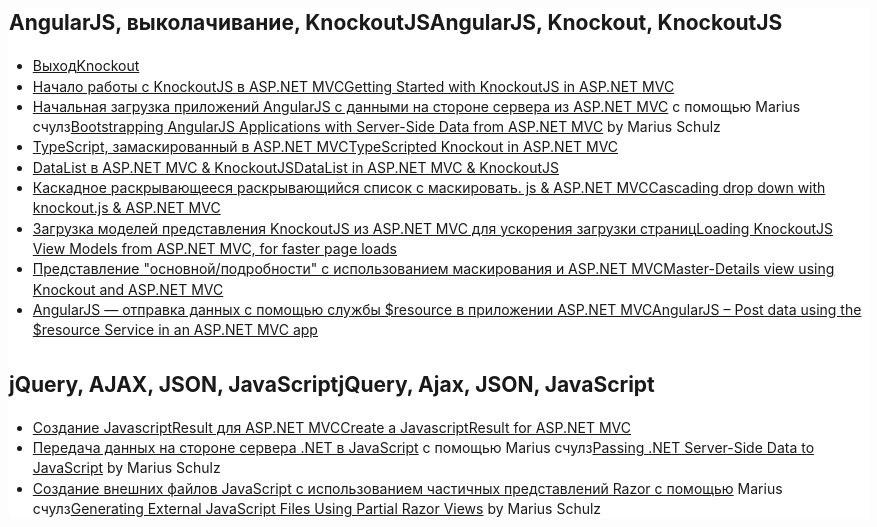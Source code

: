 <a id="KO"></a>

## <a name="angularjs-knockout-knockoutjs"></a><span data-ttu-id="f16cd-238">AngularJS, выколачивание, KnockoutJS</span><span class="sxs-lookup"><span data-stu-id="f16cd-238">AngularJS, Knockout, KnockoutJS</span></span>

- [<span data-ttu-id="f16cd-239">Выход</span><span class="sxs-lookup"><span data-stu-id="f16cd-239">Knockout</span></span>](http://knockoutjs.com/)
- [<span data-ttu-id="f16cd-240">Начало работы с KnockoutJS в ASP.NET MVC</span><span class="sxs-lookup"><span data-stu-id="f16cd-240">Getting Started with KnockoutJS in ASP.NET MVC</span></span>](http://www.dotnetcurry.com/ShowArticle.aspx?ID=933)
- <span data-ttu-id="f16cd-241">[Начальная загрузка приложений AngularJS с данными на стороне сервера из ASP.NET MVC](http://blog.mariusschulz.com/2014/03/25/bootstrapping-angularjs-applications-with-server-side-data-from-aspnet-mvc) с помощью Marius счулз</span><span class="sxs-lookup"><span data-stu-id="f16cd-241">[Bootstrapping AngularJS Applications with Server-Side Data from ASP.NET MVC](http://blog.mariusschulz.com/2014/03/25/bootstrapping-angularjs-applications-with-server-side-data-from-aspnet-mvc) by Marius Schulz</span></span>
- [<span data-ttu-id="f16cd-242">TypeScript, замаскированный в ASP.NET MVC</span><span class="sxs-lookup"><span data-stu-id="f16cd-242">TypeScripted Knockout in ASP.NET MVC</span></span>](http://www.dotnetcurry.com/ShowArticle.aspx?ID=939)
- [<span data-ttu-id="f16cd-243">DataList в ASP.NET MVC &amp; KnockoutJS</span><span class="sxs-lookup"><span data-stu-id="f16cd-243">DataList in ASP.NET MVC &amp; KnockoutJS</span></span>](http://www.devcurry.com/2013/04/datalist-in-aspnet-mvc-knockoutjs.html)
- [<span data-ttu-id="f16cd-244">Каскадное раскрывающееся раскрывающийся список с маскировать. js &amp; ASP.NET MVC</span><span class="sxs-lookup"><span data-stu-id="f16cd-244">Cascading drop down with knockout.js &amp; ASP.NET MVC</span></span>](http://www.dotnetexpertguide.com/2012/06/cascading-dropdown-knockoutjs-aspnet.html)
- [<span data-ttu-id="f16cd-245">Загрузка моделей представления KnockoutJS из ASP.NET MVC для ускорения загрузки страниц</span><span class="sxs-lookup"><span data-stu-id="f16cd-245">Loading KnockoutJS View Models from ASP.NET MVC, for faster page loads</span></span>](http://lostechies.com/erichexter/2012/11/29/loading-knockout-view-models-from-asp-net-mvc/)
- [<span data-ttu-id="f16cd-246">Представление "основной/подробности" с использованием маскирования и ASP.NET MVC</span><span class="sxs-lookup"><span data-stu-id="f16cd-246">Master-Details view using Knockout and ASP.NET MVC</span></span>](http://www.devcurry.com/2013/04/master-details-knockout-aspnet-mvc.html)
- [<span data-ttu-id="f16cd-247">AngularJS — отправка данных с помощью службы $resource в приложении ASP.NET MVC</span><span class="sxs-lookup"><span data-stu-id="f16cd-247">AngularJS – Post data using the $resource Service in an ASP.NET MVC app</span></span>](http://www.devcurry.com/2013/07/angularjs-post-data-using-resource.html#.Uegw7CZ8NaQ)

<a id="jQueryAjaxJSON"></a>

## <a name="jquery-ajax-json-javascript"></a><span data-ttu-id="f16cd-248">jQuery, AJAX, JSON, JavaScript</span><span class="sxs-lookup"><span data-stu-id="f16cd-248">jQuery, Ajax, JSON, JavaScript</span></span>

- [<span data-ttu-id="f16cd-249">Создание JavascriptResult для ASP.NET MVC</span><span class="sxs-lookup"><span data-stu-id="f16cd-249">Create a JavascriptResult for ASP.NET MVC</span></span>](http://tostring.it/2014/01/14/create-a-javascriptresult-for-asp-net-mvc/?utm_source=feedburner&amp;utm_medium=feed&amp;utm_campaign=Feed%3A+override%2Ftostring%2Fit+%28override.tostring.it%29)
- <span data-ttu-id="f16cd-250">[Передача данных на стороне сервера .NET в JavaScript](http://blog.mariusschulz.com/2014/02/05/passing-net-server-side-data-to-javascript) с помощью Marius счулз</span><span class="sxs-lookup"><span data-stu-id="f16cd-250">[Passing .NET Server-Side Data to JavaScript](http://blog.mariusschulz.com/2014/02/05/passing-net-server-side-data-to-javascript) by Marius Schulz</span></span>
- <span data-ttu-id="f16cd-251">[Создание внешних файлов JavaScript с использованием частичных представлений Razor с помощью](http://blog.mariusschulz.com/2013/07/07/generating-external-javascript-files-using-partial-razor-views) Marius счулз</span><span class="sxs-lookup"><span data-stu-id="f16cd-251">[Generating External JavaScript Files Using Partial Razor Views](http://blog.mariusschulz.com/2013/07/07/generating-external-javascript-files-using-partial-razor-views) by Marius Schulz</span></span>